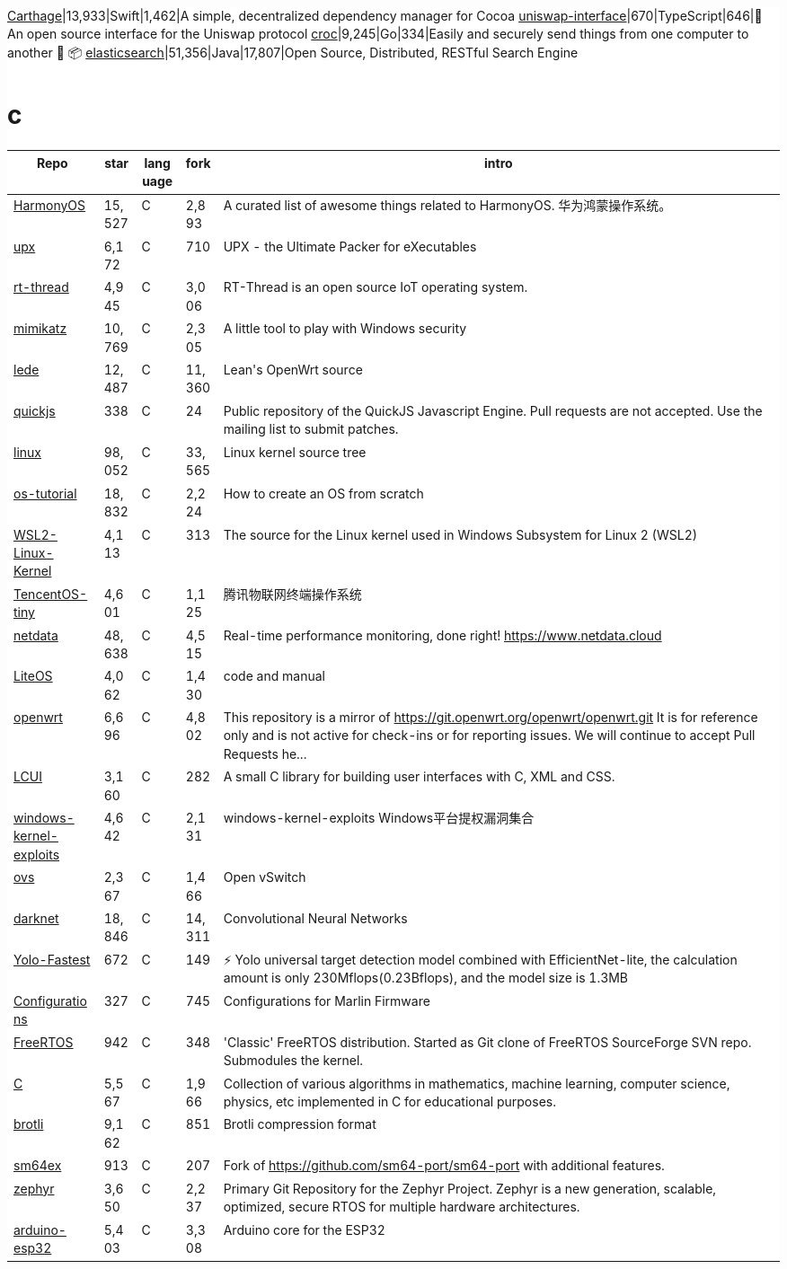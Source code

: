[Carthage](https://github.com/Carthage/Carthage)|13,933|Swift|1,462|A simple, decentralized dependency manager for Cocoa
[uniswap-interface](https://github.com/Uniswap/uniswap-interface)|670|TypeScript|646|🦄 An open source interface for the Uniswap protocol
[croc](https://github.com/schollz/croc)|9,245|Go|334|Easily and securely send things from one computer to another 🐊 📦
[elasticsearch](https://github.com/elastic/elasticsearch)|51,356|Java|17,807|Open Source, Distributed, RESTful Search Engine


# c

Repo|star|language|fork|intro
-|-|-|-|-
[HarmonyOS](https://github.com/Awesome-HarmonyOS/HarmonyOS)|15,527|C|2,893|A curated list of awesome things related to HarmonyOS. 华为鸿蒙操作系统。
[upx](https://github.com/upx/upx)|6,172|C|710|UPX - the Ultimate Packer for eXecutables
[rt-thread](https://github.com/RT-Thread/rt-thread)|4,945|C|3,006|RT-Thread is an open source IoT operating system.
[mimikatz](https://github.com/gentilkiwi/mimikatz)|10,769|C|2,305|A little tool to play with Windows security
[lede](https://github.com/coolsnowwolf/lede)|12,487|C|11,360|Lean's OpenWrt source
[quickjs](https://github.com/bellard/quickjs)|338|C|24|Public repository of the QuickJS Javascript Engine. Pull requests are not accepted. Use the mailing list to submit patches.
[linux](https://github.com/torvalds/linux)|98,052|C|33,565|Linux kernel source tree
[os-tutorial](https://github.com/cfenollosa/os-tutorial)|18,832|C|2,224|How to create an OS from scratch
[WSL2-Linux-Kernel](https://github.com/microsoft/WSL2-Linux-Kernel)|4,113|C|313|The source for the Linux kernel used in Windows Subsystem for Linux 2 (WSL2)
[TencentOS-tiny](https://github.com/Tencent/TencentOS-tiny)|4,601|C|1,125|腾讯物联网终端操作系统
[netdata](https://github.com/netdata/netdata)|48,638|C|4,515|Real-time performance monitoring, done right! https://www.netdata.cloud
[LiteOS](https://github.com/LiteOS/LiteOS)|4,062|C|1,430|code and manual
[openwrt](https://github.com/openwrt/openwrt)|6,696|C|4,802|This repository is a mirror of https://git.openwrt.org/openwrt/openwrt.git It is for reference only and is not active for check-ins or for reporting issues. We will continue to accept Pull Requests he...
[LCUI](https://github.com/lc-soft/LCUI)|3,160|C|282|A small C library for building user interfaces with C, XML and CSS.
[windows-kernel-exploits](https://github.com/SecWiki/windows-kernel-exploits)|4,642|C|2,131|windows-kernel-exploits Windows平台提权漏洞集合
[ovs](https://github.com/openvswitch/ovs)|2,367|C|1,466|Open vSwitch
[darknet](https://github.com/pjreddie/darknet)|18,846|C|14,311|Convolutional Neural Networks
[Yolo-Fastest](https://github.com/dog-qiuqiu/Yolo-Fastest)|672|C|149|⚡ Yolo universal target detection model combined with EfficientNet-lite, the calculation amount is only 230Mflops(0.23Bflops), and the model size is 1.3MB
[Configurations](https://github.com/MarlinFirmware/Configurations)|327|C|745|Configurations for Marlin Firmware
[FreeRTOS](https://github.com/FreeRTOS/FreeRTOS)|942|C|348|'Classic' FreeRTOS distribution. Started as Git clone of FreeRTOS SourceForge SVN repo. Submodules the kernel.
[C](https://github.com/TheAlgorithms/C)|5,567|C|1,966|Collection of various algorithms in mathematics, machine learning, computer science, physics, etc implemented in C for educational purposes.
[brotli](https://github.com/google/brotli)|9,162|C|851|Brotli compression format
[sm64ex](https://github.com/sm64pc/sm64ex)|913|C|207|Fork of https://github.com/sm64-port/sm64-port with additional features.
[zephyr](https://github.com/zephyrproject-rtos/zephyr)|3,650|C|2,237|Primary Git Repository for the Zephyr Project. Zephyr is a new generation, scalable, optimized, secure RTOS for multiple hardware architectures.
[arduino-esp32](https://github.com/espressif/arduino-esp32)|5,403|C|3,308|Arduino core for the ESP32
